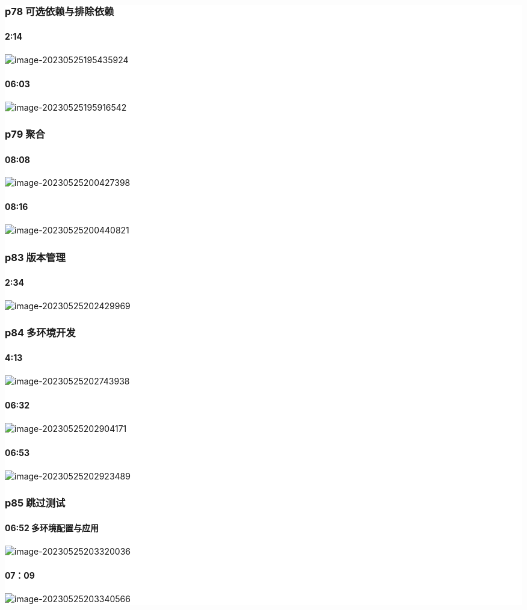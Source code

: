 ### p78 可选依赖与排除依赖

#### 2:14

![image-20230525195435924](https://assets-1302294329.cos.ap-shanghai.myqcloud.com/2025/md/202505151008975.png)

#### 06:03

![image-20230525195916542](https://assets-1302294329.cos.ap-shanghai.myqcloud.com/2025/md/202505151008976.png)

### p79 聚合

#### 08:08

![image-20230525200427398](https://assets-1302294329.cos.ap-shanghai.myqcloud.com/2025/md/202505151008977.png)

#### 08:16

![image-20230525200440821](https://assets-1302294329.cos.ap-shanghai.myqcloud.com/2025/md/202505151008978.png)

### p83 版本管理

#### 2:34

![image-20230525202429969](https://assets-1302294329.cos.ap-shanghai.myqcloud.com/2025/md/202505151008979.png)

### p84 多环境开发

#### 4:13

![image-20230525202743938](https://assets-1302294329.cos.ap-shanghai.myqcloud.com/2025/md/202505151008980.png)

#### 06:32

![image-20230525202904171](https://assets-1302294329.cos.ap-shanghai.myqcloud.com/2025/md/202505151008981.png)

#### 06:53

![image-20230525202923489](https://assets-1302294329.cos.ap-shanghai.myqcloud.com/2025/md/202505151008982.png)

### p85 跳过测试

#### 06:52 多环境配置与应用

![image-20230525203320036](https://assets-1302294329.cos.ap-shanghai.myqcloud.com/2025/md/202505151008983.png)

#### 07：09

![image-20230525203340566](https://assets-1302294329.cos.ap-shanghai.myqcloud.com/2025/md/202505151008984.png)
